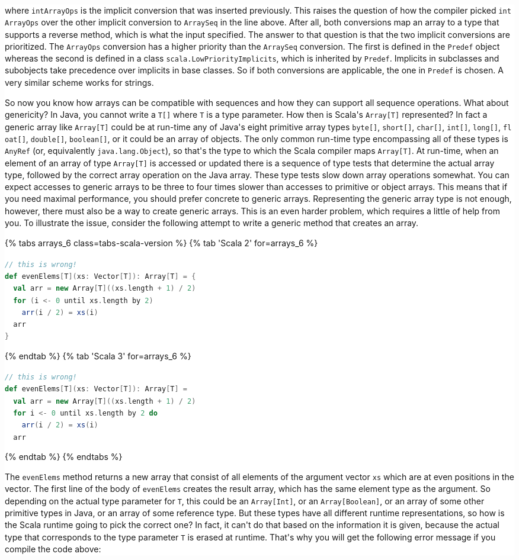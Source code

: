 where `intArrayOps` is the implicit conversion that was inserted previously. This raises the question of how the compiler picked `intArrayOps` over the other implicit conversion to `ArraySeq` in the line above. After all, both conversions map an array to a type that supports a reverse method, which is what the input specified. The answer to that question is that the two implicit conversions are prioritized. The `ArrayOps` conversion has a higher priority than the `ArraySeq` conversion. The first is defined in the `Predef` object whereas the second is defined in a class `scala.LowPriorityImplicits`, which is inherited by `Predef`. Implicits in subclasses and subobjects take precedence over implicits in base classes. So if both conversions are applicable, the one in `Predef` is chosen. A very similar scheme works for strings.

So now you know how arrays can be compatible with sequences and how they can support all sequence operations. What about genericity? In Java, you cannot write a `T[]` where `T` is a type parameter. How then is Scala's `Array[T]` represented? In fact a generic array like `Array[T]` could be at run-time any of Java's eight primitive array types `byte[]`, `short[]`, `char[]`, `int[]`, `long[]`, `float[]`, `double[]`, `boolean[]`, or it could be an array of objects. The only common run-time type encompassing all of these types is `AnyRef` (or, equivalently `java.lang.Object`), so that's the type to which the Scala compiler maps `Array[T]`. At run-time, when an element of an array of type `Array[T]` is accessed or updated there is a sequence of type tests that determine the actual array type, followed by the correct array operation on the Java array. These type tests slow down array operations somewhat. You can expect accesses to generic arrays to be three to four times slower than accesses to primitive or object arrays. This means that if you need maximal performance, you should prefer concrete to generic arrays. Representing the generic array type is not enough, however, there must also be a way to create generic arrays. This is an even harder problem, which requires a little of help from you. To illustrate the issue, consider the following attempt to write a generic method that creates an array.

{% tabs arrays_6 class=tabs-scala-version %}
{% tab 'Scala 2' for=arrays_6 %}
```scala mdoc:fail
// this is wrong!
def evenElems[T](xs: Vector[T]): Array[T] = {
  val arr = new Array[T]((xs.length + 1) / 2)
  for (i <- 0 until xs.length by 2)
    arr(i / 2) = xs(i)
  arr
}
```
{% endtab %}
{% tab 'Scala 3' for=arrays_6 %}
```scala
// this is wrong!
def evenElems[T](xs: Vector[T]): Array[T] =
  val arr = new Array[T]((xs.length + 1) / 2)
  for i <- 0 until xs.length by 2 do
    arr(i / 2) = xs(i)
  arr
```
{% endtab %}
{% endtabs %}

The `evenElems` method returns a new array that consist of all elements of the argument vector `xs` which are at even positions in the vector. The first line of the body of `evenElems` creates the result array, which has the same element type as the argument. So depending on the actual type parameter for `T`, this could be an `Array[Int]`, or an `Array[Boolean]`, or an array of some other primitive types in Java, or an array of some reference type. But these types have all different runtime representations, so how is the Scala runtime going to pick the correct one? In fact, it can't do that based on the information it is given, because the actual type that corresponds to the type parameter `T` is erased at runtime. That's why you will get the following error message if you compile the code above:

